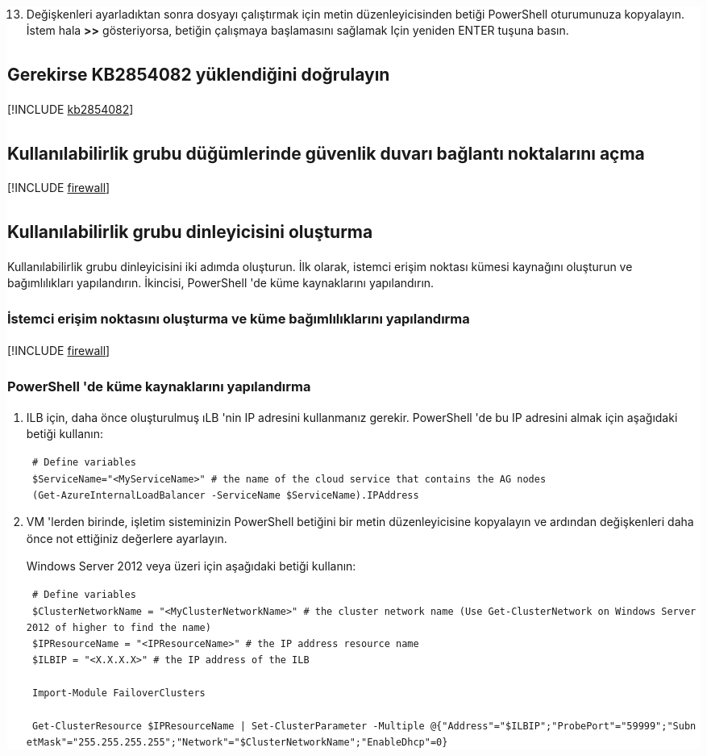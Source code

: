 13. Değişkenleri ayarladıktan sonra dosyayı çalıştırmak için metin düzenleyicisinden betiği PowerShell oturumunuza kopyalayın. İstem hala **>>** gösteriyorsa, betiğin çalışmaya başlamasını sağlamak Için yeniden ENTER tuşuna basın.

## <a name="verify-that-kb2854082-is-installed-if-necessary"></a>Gerekirse KB2854082 yüklendiğini doğrulayın
[!INCLUDE [kb2854082](../../../../includes/virtual-machines-ag-listener-kb2854082.md)]

## <a name="open-the-firewall-ports-in-availability-group-nodes"></a>Kullanılabilirlik grubu düğümlerinde güvenlik duvarı bağlantı noktalarını açma
[!INCLUDE [firewall](../../../../includes/virtual-machines-ag-listener-open-firewall.md)]

## <a name="create-the-availability-group-listener"></a>Kullanılabilirlik grubu dinleyicisini oluşturma

Kullanılabilirlik grubu dinleyicisini iki adımda oluşturun. İlk olarak, istemci erişim noktası kümesi kaynağını oluşturun ve bağımlılıkları yapılandırın. İkincisi, PowerShell 'de küme kaynaklarını yapılandırın.

### <a name="create-the-client-access-point-and-configure-the-cluster-dependencies"></a>İstemci erişim noktasını oluşturma ve küme bağımlılıklarını yapılandırma
[!INCLUDE [firewall](../../../../includes/virtual-machines-ag-listener-create-listener.md)]

### <a name="configure-the-cluster-resources-in-powershell"></a>PowerShell 'de küme kaynaklarını yapılandırma
1. ILB için, daha önce oluşturulmuş ıLB 'nin IP adresini kullanmanız gerekir. PowerShell 'de bu IP adresini almak için aşağıdaki betiği kullanın:

        # Define variables
        $ServiceName="<MyServiceName>" # the name of the cloud service that contains the AG nodes
        (Get-AzureInternalLoadBalancer -ServiceName $ServiceName).IPAddress

2. VM 'lerden birinde, işletim sisteminizin PowerShell betiğini bir metin düzenleyicisine kopyalayın ve ardından değişkenleri daha önce not ettiğiniz değerlere ayarlayın.

    Windows Server 2012 veya üzeri için aşağıdaki betiği kullanın:

        # Define variables
        $ClusterNetworkName = "<MyClusterNetworkName>" # the cluster network name (Use Get-ClusterNetwork on Windows Server 2012 of higher to find the name)
        $IPResourceName = "<IPResourceName>" # the IP address resource name
        $ILBIP = "<X.X.X.X>" # the IP address of the ILB

        Import-Module FailoverClusters

        Get-ClusterResource $IPResourceName | Set-ClusterParameter -Multiple @{"Address"="$ILBIP";"ProbePort"="59999";"SubnetMask"="255.255.255.255";"Network"="$ClusterNetworkName";"EnableDhcp"=0}
